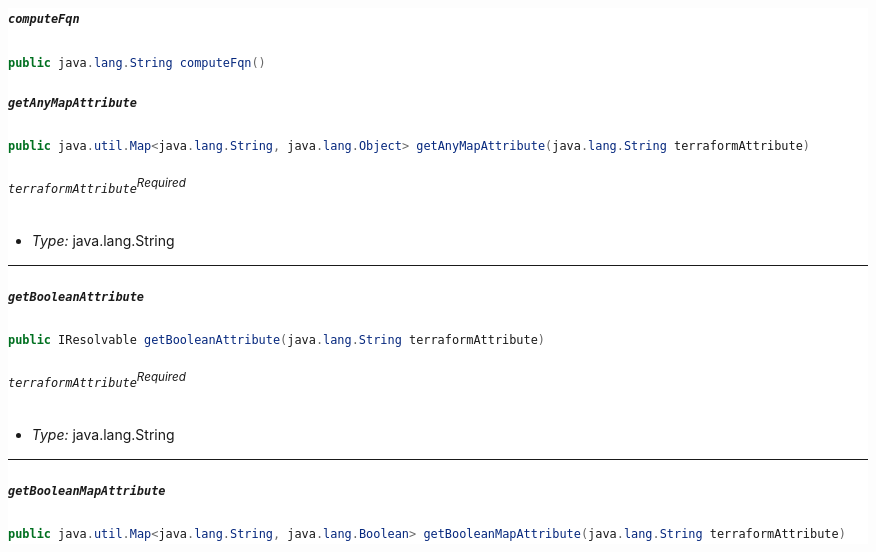 
##### `computeFqn` <a name="computeFqn" id="rhizo-co-terraform-provider-oci.objectstoragePreauthrequest.ObjectstoragePreauthrequestTimeoutsOutputReference.computeFqn"></a>

```java
public java.lang.String computeFqn()
```

##### `getAnyMapAttribute` <a name="getAnyMapAttribute" id="rhizo-co-terraform-provider-oci.objectstoragePreauthrequest.ObjectstoragePreauthrequestTimeoutsOutputReference.getAnyMapAttribute"></a>

```java
public java.util.Map<java.lang.String, java.lang.Object> getAnyMapAttribute(java.lang.String terraformAttribute)
```

###### `terraformAttribute`<sup>Required</sup> <a name="terraformAttribute" id="rhizo-co-terraform-provider-oci.objectstoragePreauthrequest.ObjectstoragePreauthrequestTimeoutsOutputReference.getAnyMapAttribute.parameter.terraformAttribute"></a>

- *Type:* java.lang.String

---

##### `getBooleanAttribute` <a name="getBooleanAttribute" id="rhizo-co-terraform-provider-oci.objectstoragePreauthrequest.ObjectstoragePreauthrequestTimeoutsOutputReference.getBooleanAttribute"></a>

```java
public IResolvable getBooleanAttribute(java.lang.String terraformAttribute)
```

###### `terraformAttribute`<sup>Required</sup> <a name="terraformAttribute" id="rhizo-co-terraform-provider-oci.objectstoragePreauthrequest.ObjectstoragePreauthrequestTimeoutsOutputReference.getBooleanAttribute.parameter.terraformAttribute"></a>

- *Type:* java.lang.String

---

##### `getBooleanMapAttribute` <a name="getBooleanMapAttribute" id="rhizo-co-terraform-provider-oci.objectstoragePreauthrequest.ObjectstoragePreauthrequestTimeoutsOutputReference.getBooleanMapAttribute"></a>

```java
public java.util.Map<java.lang.String, java.lang.Boolean> getBooleanMapAttribute(java.lang.String terraformAttribute)
```
